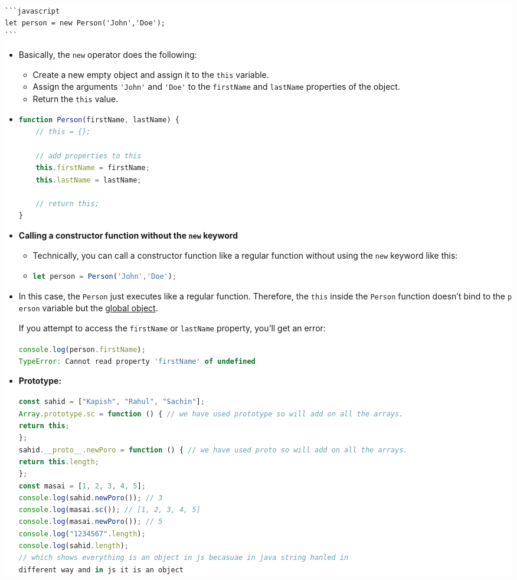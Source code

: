     ```javascript
    let person = new Person('John','Doe');
    ```

  - Basically, the `new` operator does the following:

    - Create a new empty object and assign it to the `this` variable.
    - Assign the arguments `'John'` and `'Doe'` to the `firstName` and `lastName` properties of the object.
    - Return the `this` value.

  - ```javascript
    function Person(firstName, lastName) {
        // this = {};
    
        // add properties to this
        this.firstName = firstName;
        this.lastName = lastName;
    
        // return this;
    }
    ```

  - **Calling a constructor function without the `new` keyword**

    - Technically, you can call a constructor function like a regular function without using the `new` keyword like this:

    - ```javascript
      let person = Person('John','Doe');
      ```

  - In this case, the `Person` just executes like a regular function. Therefore, the `this` inside the `Person` function doesn’t bind to the `person` variable but the [global object](https://www.javascripttutorial.net/es-next/javascript-globalthis/).

    If you attempt to access the `firstName` or `lastName` property, you’ll get an error:

    ```javascript
    console.log(person.firstName);
    TypeError: Cannot read property 'firstName' of undefined
    ```

  - **Prototype:**

    ```javascript
    const sahid = ["Kapish", "Rahul", "Sachin"];
    Array.prototype.sc = function () { // we have used prototype so will add on all the arrays.
    return this;
    };
    sahid.__proto__.newPoro = function () { // we have used proto so will add on all the arrays.
    return this.length;
    };
    const masai = [1, 2, 3, 4, 5];
    console.log(sahid.newPoro()); // 3
    console.log(masai.sc()); // [1, 2, 3, 4, 5]
    console.log(masai.newPoro()); // 5
    console.log("1234567".length);
    console.log(sahid.length);
    // which shows everything is an object in js becasuae in java string hanled in
    different way and in js it is an object
    ```
